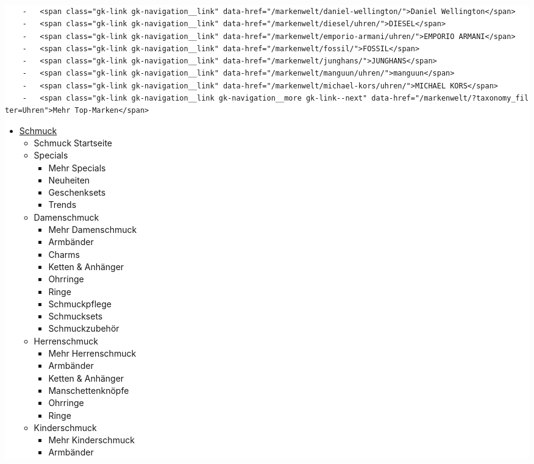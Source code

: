        -   <span class="gk-link gk-navigation__link" data-href="/markenwelt/daniel-wellington/">Daniel Wellington</span>
        -   <span class="gk-link gk-navigation__link" data-href="/markenwelt/diesel/uhren/">DIESEL</span>
        -   <span class="gk-link gk-navigation__link" data-href="/markenwelt/emporio-armani/uhren/">EMPORIO ARMANI</span>
        -   <span class="gk-link gk-navigation__link" data-href="/markenwelt/fossil/">FOSSIL</span>
        -   <span class="gk-link gk-navigation__link" data-href="/markenwelt/junghans/">JUNGHANS</span>
        -   <span class="gk-link gk-navigation__link" data-href="/markenwelt/manguun/uhren/">manguun</span>
        -   <span class="gk-link gk-navigation__link" data-href="/markenwelt/michael-kors/uhren/">MICHAEL KORS</span>
        -   <span class="gk-link gk-navigation__link gk-navigation__more gk-link--next" data-href="/markenwelt/?taxonomy_filter=Uhren">Mehr Top-Marken</span>
-   <a href="/schmuck-shop/" class="gk-link gk-navigation__link">Schmuck</a>
    -   <span class="gk-link gk-navigation__link gk-navigation__more" data-href="/schmuck-shop/"> Schmuck Startseite </span>
    -   <span class="gk-link gk-navigation__link" data-href="/schmuck-shop/specials/">Specials</span>
        -   <span class="gk-link gk-navigation__link" data-href="/schmuck-shop/specials/">Mehr Specials</span>
        -   <span class="gk-link gk-navigation__link" data-href="/schmuck-shop/specials/neuheiten/">Neuheiten</span>
        -   <span class="gk-link gk-navigation__link" data-href="/schmuck-shop/specials/geschenksets/">Geschenksets</span>
        -   <span class="gk-link gk-navigation__link" data-href="/schmuck-shop/specials/trends/">Trends</span>
    -   <span class="gk-link gk-navigation__link" data-href="/schmuck-shop/damenschmuck/">Damenschmuck</span>
        -   <span class="gk-link gk-navigation__link" data-href="/schmuck-shop/damenschmuck/">Mehr Damenschmuck</span>
        -   <span class="gk-link gk-navigation__link" data-href="/schmuck-shop/damenschmuck/armbaender/">Armbänder</span>
        -   <span class="gk-link gk-navigation__link" data-href="/schmuck-shop/damenschmuck/charms/">Charms</span>
        -   <span class="gk-link gk-navigation__link" data-href="/schmuck-shop/damenschmuck/ketten-anhaenger/">Ketten & Anhänger</span>
        -   <span class="gk-link gk-navigation__link" data-href="/schmuck-shop/damenschmuck/ohrringe/">Ohrringe</span>
        -   <span class="gk-link gk-navigation__link" data-href="/schmuck-shop/damenschmuck/ringe/">Ringe</span>
        -   <span class="gk-link gk-navigation__link" data-href="/schmuck-shop/damenschmuck/schmuckpflege/">Schmuckpflege</span>
        -   <span class="gk-link gk-navigation__link" data-href="/schmuck-shop/damenschmuck/schmucksets/">Schmucksets</span>
        -   <span class="gk-link gk-navigation__link" data-href="/schmuck-shop/damenschmuck/schmuckzubehoer/">Schmuckzubehör</span>
    -   <span class="gk-link gk-navigation__link" data-href="/schmuck-shop/herrenschmuck/">Herrenschmuck</span>
        -   <span class="gk-link gk-navigation__link" data-href="/schmuck-shop/herrenschmuck/">Mehr Herrenschmuck</span>
        -   <span class="gk-link gk-navigation__link" data-href="/schmuck-shop/herrenschmuck/armbaender/">Armbänder</span>
        -   <span class="gk-link gk-navigation__link" data-href="/schmuck-shop/herrenschmuck/ketten-anhaenger/">Ketten & Anhänger</span>
        -   <span class="gk-link gk-navigation__link" data-href="/schmuck-shop/herrenschmuck/manschettenknoepfe/">Manschettenknöpfe</span>
        -   <span class="gk-link gk-navigation__link" data-href="/schmuck-shop/herrenschmuck/ohrringe/">Ohrringe</span>
        -   <span class="gk-link gk-navigation__link" data-href="/schmuck-shop/herrenschmuck/ringe/">Ringe</span>
    -   <span class="gk-link gk-navigation__link" data-href="/schmuck-shop/kinderschmuck/">Kinderschmuck</span>
        -   <span class="gk-link gk-navigation__link" data-href="/schmuck-shop/kinderschmuck/">Mehr Kinderschmuck</span>
        -   <span class="gk-link gk-navigation__link" data-href="/schmuck-shop/kinderschmuck/armbaender/">Armbänder</span>